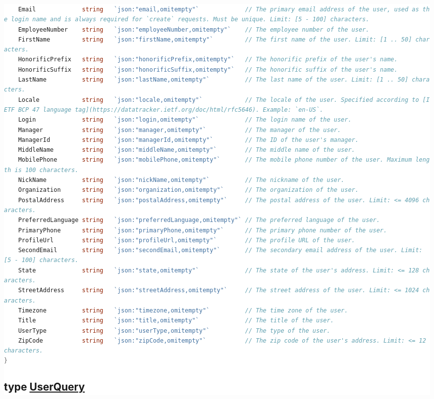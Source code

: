 ```go
    Email             string   `json:"email,omitempty"`             // The primary email address of the user, used as the login name and is always required for `create` requests. Must be unique. Limit: [5 - 100] characters.
    EmployeeNumber    string   `json:"employeeNumber,omitempty"`    // The employee number of the user.
    FirstName         string   `json:"firstName,omitempty"`         // The first name of the user. Limit: [1 .. 50] characters.
    HonorificPrefix   string   `json:"honorificPrefix,omitempty"`   // The honorific prefix of the user's name.
    HonorificSuffix   string   `json:"honorificSuffix,omitempty"`   // The honorific suffix of the user's name.
    LastName          string   `json:"lastName,omitempty"`          // The last name of the user. Limit: [1 .. 50] characters.
    Locale            string   `json:"locale,omitempty"`            // The locale of the user. Specified according to [IETF BCP 47 language tag](https://datatracker.ietf.org/doc/html/rfc5646). Example: `en-US`.
    Login             string   `json:"login,omitempty"`             // The login name of the user.
    Manager           string   `json:"manager,omitempty"`           // The manager of the user.
    ManagerId         string   `json:"managerId,omitempty"`         // The ID of the user's manager.
    MiddleName        string   `json:"middleName,omitempty"`        // The middle name of the user.
    MobilePhone       string   `json:"mobilePhone,omitempty"`       // The mobile phone number of the user. Maximum length is 100 characters.
    NickName          string   `json:"nickName,omitempty"`          // The nickname of the user.
    Organization      string   `json:"organization,omitempty"`      // The organization of the user.
    PostalAddress     string   `json:"postalAddress,omitempty"`     // The postal address of the user. Limit: <= 4096 characters.
    PreferredLanguage string   `json:"preferredLanguage,omitempty"` // The preferred language of the user.
    PrimaryPhone      string   `json:"primaryPhone,omitempty"`      // The primary phone number of the user.
    ProfileUrl        string   `json:"profileUrl,omitempty"`        // The profile URL of the user.
    SecondEmail       string   `json:"secondEmail,omitempty"`       // The secondary email address of the user. Limit: [5 - 100] characters.
    State             string   `json:"state,omitempty"`             // The state of the user's address. Limit: <= 128 characters.
    StreetAddress     string   `json:"streetAddress,omitempty"`     // The street address of the user. Limit: <= 1024 characters.
    Timezone          string   `json:"timezone,omitempty"`          // The time zone of the user.
    Title             string   `json:"title,omitempty"`             // The title of the user.
    UserType          string   `json:"userType,omitempty"`          // The type of the user.
    ZipCode           string   `json:"zipCode,omitempty"`           // The zip code of the user's address. Limit: <= 12 characters.
}
```

<a name="UserQuery"></a>
## type [UserQuery](<https://github.com/gemini-oss/rego/blob/main/pkg/okta/users.go#L23-L31>)
